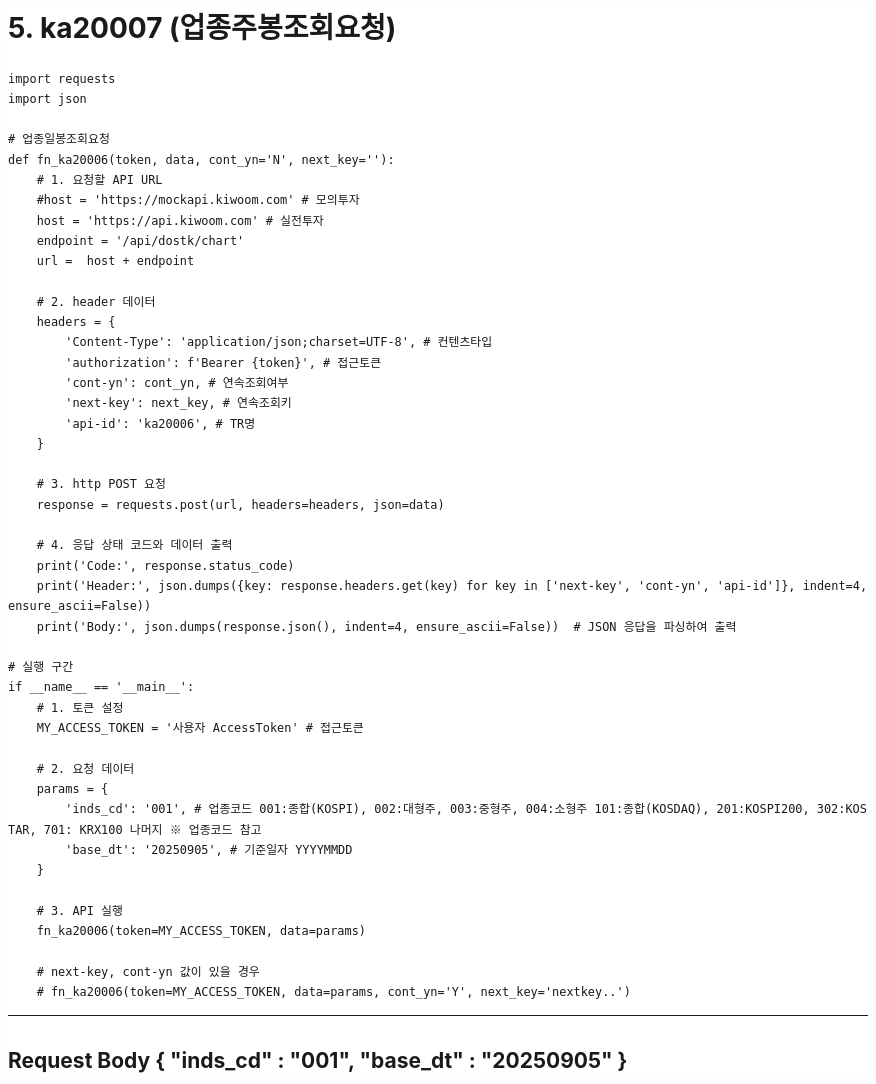 
# 5. ka20007 (업종주봉조회요청) 

```
import requests
import json

# 업종일봉조회요청
def fn_ka20006(token, data, cont_yn='N', next_key=''):
	# 1. 요청할 API URL
	#host = 'https://mockapi.kiwoom.com' # 모의투자
	host = 'https://api.kiwoom.com' # 실전투자
	endpoint = '/api/dostk/chart'
	url =  host + endpoint

	# 2. header 데이터
	headers = {
		'Content-Type': 'application/json;charset=UTF-8', # 컨텐츠타입
		'authorization': f'Bearer {token}', # 접근토큰
		'cont-yn': cont_yn, # 연속조회여부
		'next-key': next_key, # 연속조회키
		'api-id': 'ka20006', # TR명
	}

	# 3. http POST 요청
	response = requests.post(url, headers=headers, json=data)

	# 4. 응답 상태 코드와 데이터 출력
	print('Code:', response.status_code)
	print('Header:', json.dumps({key: response.headers.get(key) for key in ['next-key', 'cont-yn', 'api-id']}, indent=4, ensure_ascii=False))
	print('Body:', json.dumps(response.json(), indent=4, ensure_ascii=False))  # JSON 응답을 파싱하여 출력

# 실행 구간
if __name__ == '__main__':
	# 1. 토큰 설정
	MY_ACCESS_TOKEN = '사용자 AccessToken' # 접근토큰

	# 2. 요청 데이터
	params = {
		'inds_cd': '001', # 업종코드 001:종합(KOSPI), 002:대형주, 003:중형주, 004:소형주 101:종합(KOSDAQ), 201:KOSPI200, 302:KOSTAR, 701: KRX100 나머지 ※ 업종코드 참고
		'base_dt': '20250905', # 기준일자 YYYYMMDD
	}

	# 3. API 실행
	fn_ka20006(token=MY_ACCESS_TOKEN, data=params)

	# next-key, cont-yn 값이 있을 경우
	# fn_ka20006(token=MY_ACCESS_TOKEN, data=params, cont_yn='Y', next_key='nextkey..')
```
---
Request Body
{
	"inds_cd" : "001",
	"base_dt" : "20250905"
}
---
